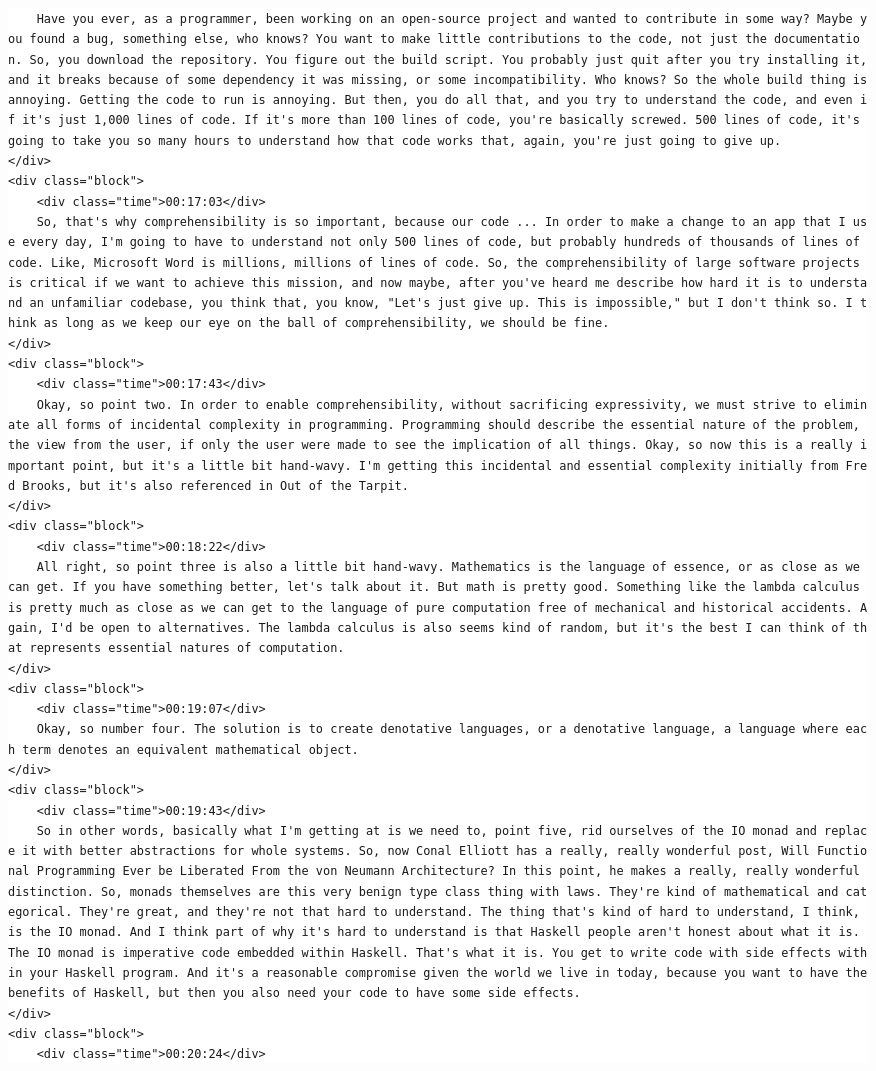 		Have you ever, as a programmer, been working on an open-source project and wanted to contribute in some way? Maybe you found a bug, something else, who knows? You want to make little contributions to the code, not just the documentation. So, you download the repository. You figure out the build script. You probably just quit after you try installing it, and it breaks because of some dependency it was missing, or some incompatibility. Who knows? So the whole build thing is annoying. Getting the code to run is annoying. But then, you do all that, and you try to understand the code, and even if it's just 1,000 lines of code. If it's more than 100 lines of code, you're basically screwed. 500 lines of code, it's going to take you so many hours to understand how that code works that, again, you're just going to give up.
	</div>
	<div class="block">
		<div class="time">00:17:03</div>
		So, that's why comprehensibility is so important, because our code ... In order to make a change to an app that I use every day, I'm going to have to understand not only 500 lines of code, but probably hundreds of thousands of lines of code. Like, Microsoft Word is millions, millions of lines of code. So, the comprehensibility of large software projects is critical if we want to achieve this mission, and now maybe, after you've heard me describe how hard it is to understand an unfamiliar codebase, you think that, you know, "Let's just give up. This is impossible," but I don't think so. I think as long as we keep our eye on the ball of comprehensibility, we should be fine.
	</div>
	<div class="block">
		<div class="time">00:17:43</div>
		Okay, so point two. In order to enable comprehensibility, without sacrificing expressivity, we must strive to eliminate all forms of incidental complexity in programming. Programming should describe the essential nature of the problem, the view from the user, if only the user were made to see the implication of all things. Okay, so now this is a really important point, but it's a little bit hand-wavy. I'm getting this incidental and essential complexity initially from Fred Brooks, but it's also referenced in Out of the Tarpit.
	</div>
	<div class="block">
		<div class="time">00:18:22</div>
		All right, so point three is also a little bit hand-wavy. Mathematics is the language of essence, or as close as we can get. If you have something better, let's talk about it. But math is pretty good. Something like the lambda calculus is pretty much as close as we can get to the language of pure computation free of mechanical and historical accidents. Again, I'd be open to alternatives. The lambda calculus is also seems kind of random, but it's the best I can think of that represents essential natures of computation.
	</div>
	<div class="block">
		<div class="time">00:19:07</div>
		Okay, so number four. The solution is to create denotative languages, or a denotative language, a language where each term denotes an equivalent mathematical object.
	</div>
	<div class="block">
		<div class="time">00:19:43</div>
		So in other words, basically what I'm getting at is we need to, point five, rid ourselves of the IO monad and replace it with better abstractions for whole systems. So, now Conal Elliott has a really, really wonderful post, Will Functional Programming Ever be Liberated From the von Neumann Architecture? In this point, he makes a really, really wonderful distinction. So, monads themselves are this very benign type class thing with laws. They're kind of mathematical and categorical. They're great, and they're not that hard to understand. The thing that's kind of hard to understand, I think, is the IO monad. And I think part of why it's hard to understand is that Haskell people aren't honest about what it is. The IO monad is imperative code embedded within Haskell. That's what it is. You get to write code with side effects within your Haskell program. And it's a reasonable compromise given the world we live in today, because you want to have the benefits of Haskell, but then you also need your code to have some side effects.
	</div>
	<div class="block">
		<div class="time">00:20:24</div>